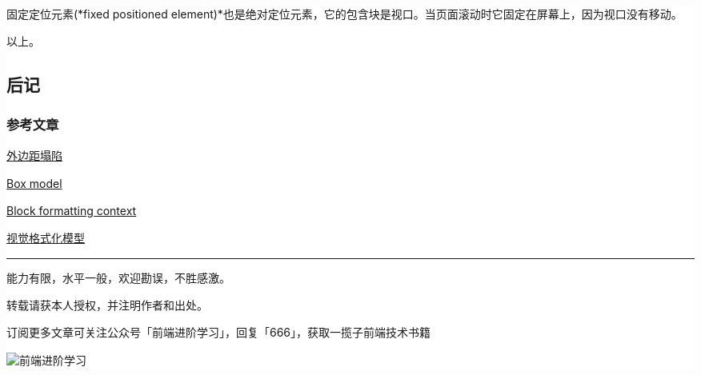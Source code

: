 固定定位元素(*fixed positioned element)*也是绝对定位元素，它的包含块是视口。当页面滚动时它固定在屏幕上，因为视口没有移动。

以上。

## 后记

### 参考文章

[外边距塌陷](https://developer.mozilla.org/zh-CN/docs/Web/CSS/CSS_Box_Model/Mastering_margin_collapsing)

[Box model](https://www.w3.org/TR/CSS21/box.html#box-dimensions)

[Block formatting context](https://developer.mozilla.org/en-US/docs/Web/Guide/CSS/Block_formatting_context)

[视觉格式化模型](https://developer.mozilla.org/zh-CN/docs/Web/Guide/CSS/Visual_formatting_model)

---

能力有限，水平一般，欢迎勘误，不胜感激。

转载请获本人授权，并注明作者和出处。

订阅更多文章可关注公众号「前端进阶学习」，回复「666」，获取一揽子前端技术书籍

![前端进阶学习](https://image.damonare.cn/qianduanjinjie.png)